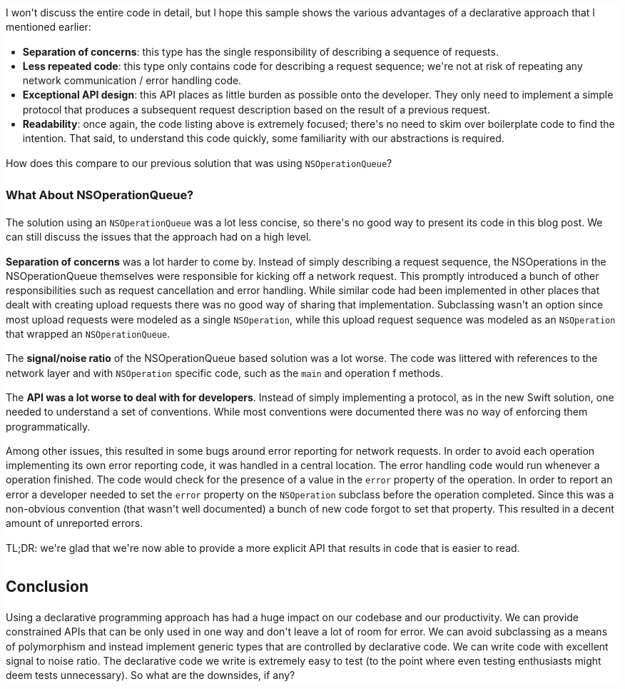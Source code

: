 I won't discuss the entire code in detail, but I hope this sample shows the various advantages of a declarative approach that I mentioned earlier:

- **Separation of concerns**: this type has the single responsibility of describing a sequence of requests.
- **Less repeated code**: this type only contains code for describing a request sequence; we're not at risk of repeating any network communication / error handling code.
- **Exceptional API design**: this API places as little burden as possible onto the developer. They only need to implement a simple protocol that produces a subsequent request description based on the result of a previous request.
- **Readability**: once again, the code listing above is extremely focused; there's no need to skim over boilerplate code to find the intention. That said, to understand this code quickly, some familiarity with our abstractions is required.

How does this compare to our previous solution that was using `NSOperationQueue`?

### What About NSOperationQueue?

The solution using an `NSOperationQueue` was a lot less concise, so there's no good way to present its code in this blog post. We can still discuss the issues that the approach had on a high level.

**Separation of concerns** was a lot harder to come by. Instead of simply describing a request sequence, the NSOperations in the NSOperationQueue themselves were responsible for kicking off a network request. This promptly introduced a bunch of other responsibilities such as request cancellation and error handling. While similar code had been implemented in other places that dealt with creating upload requests there was no good way of sharing that implementation. Subclassing wasn't an option since most upload requests were modeled as a single `NSOperation`, while this upload request sequence was modeled as an `NSOperation` that wrapped an `NSOperationQueue`.

The **signal/noise ratio** of the NSOperationQueue based solution was a lot worse. The code was littered with references to the network layer and with `NSOperation` specific code, such as the `main` and operation f methods.

The **API was a lot worse to deal with for developers**. Instead of simply implementing a protocol, as in the new Swift solution, one needed to understand a set of conventions. While most conventions were documented there was no way of enforcing them programmatically.

Among other issues, this resulted in some bugs around error reporting for network requests. In order to avoid each operation implementing its own error reporting code, it was handled in a central location. The error handling code would run whenever a operation finished. The code would check for the presence of a value in the `error` property of the operation. In order to report an error a developer needed to set the `error` property on the `NSOperation` subclass before the operation completed. Since this was a non-obvious convention (that wasn't well documented) a bunch of new code forgot to set that property. This resulted in a decent amount of unreported errors.

TL;DR: we're glad that we're now able to provide a more explicit API that results in code that is easier to read.

## Conclusion

Using a declarative programming approach has had a huge impact on our codebase and our productivity. We can provide constrained APIs that can be only used in one way and don't leave a lot of room for error. We can avoid subclassing as a means of polymorphism and instead implement generic types that are controlled by declarative code. We can write code with excellent signal to noise ratio. The declarative code we write is extremely easy to test (to the point where even testing enthusiasts might deem tests unnecessary). So what are the downsides, if any?
